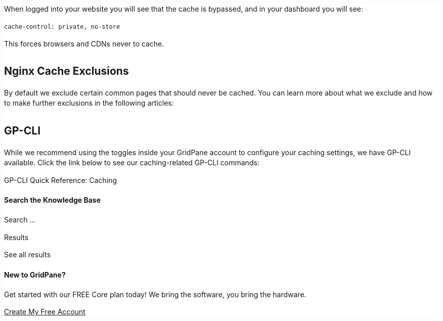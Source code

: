 When logged into your website you will see that the cache is bypassed, and in your dashboard you will see:

```
cache-control: private, no-store
```

This forces browsers and CDNs never to cache.

 

## Nginx Cache Exclusions

By default we exclude certain common pages that should never be cached. You can learn more about what we exclude and how to make further exclusions in the following articles:

 

## GP-CLI

While we recommend using the toggles inside your GridPane account to configure your caching settings, we have GP-CLI available. Click the link below to see our caching-related GP-CLI commands:

GP-CLI Quick Reference: Caching

 

 

#### Search the Knowledge Base

Search ...

 Results

See all results

#### New to GridPane?

Get started with our FREE Core plan today! We bring the software, you bring the hardware.

[Create My Free Account](https://gridpane.com/checkout/?plan=core)

